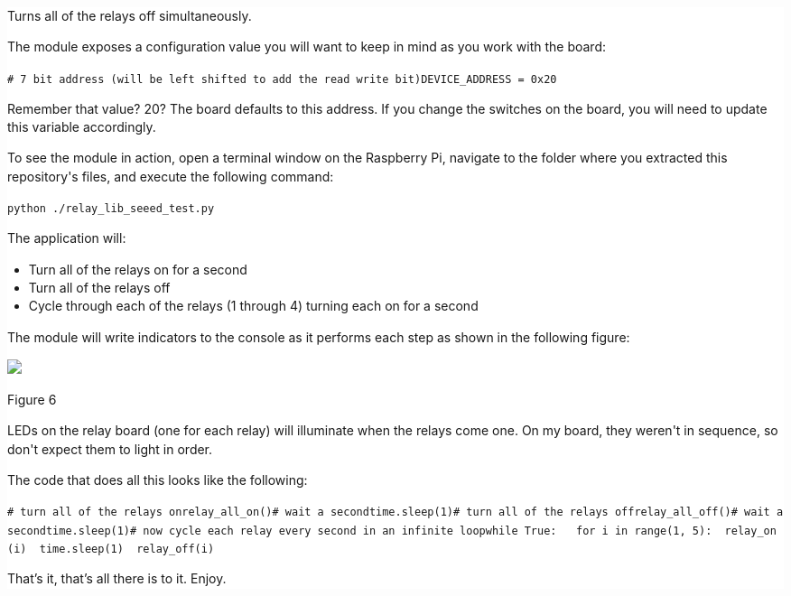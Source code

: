 Turns all of the relays off simultaneously.

The module exposes a configuration value you will want to keep in mind as you work with the board:

    # 7 bit address (will be left shifted to add the read write bit)DEVICE_ADDRESS = 0x20

Remember that value? 20? The board defaults to this address. If you change the switches on the board, you will need to update this variable accordingly.

To see the module in action, open a terminal window on the Raspberry Pi, navigate to the folder where you extracted this repository's files, and execute the following command:

    python ./relay_lib_seeed_test.py

The application will:

*   Turn all of the relays on for a second
*   Turn all of the relays off
*   Cycle through each of the relays (1 through 4) turning each on for a second

The module will write indicators to the console as it performs each step as shown in the following figure:

![](images/stories/2017/seed-figure-06.png)

Figure 6

LEDs on the relay board (one for each relay) will illuminate when the relays come one. On my board, they weren't in sequence, so don't expect them to light in order.

The code that does all this looks like the following:

    # turn all of the relays onrelay_all_on()# wait a secondtime.sleep(1)# turn all of the relays offrelay_all_off()# wait a secondtime.sleep(1)# now cycle each relay every second in an infinite loopwhile True:   for i in range(1, 5):  relay_on(i)  time.sleep(1)  relay_off(i)

That’s it, that’s all there is to it. Enjoy.